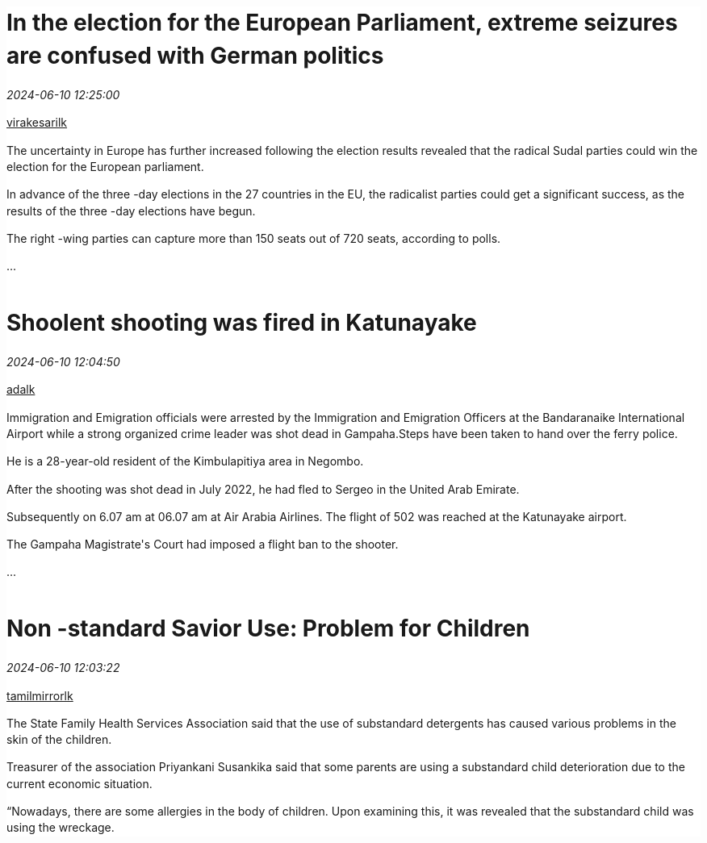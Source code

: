 
# In the election for the European Parliament, extreme seizures are confused with German politics

*2024-06-10 12:25:00*

[virakesarilk](https://www.virakesari.lk/article/185734)

The uncertainty in Europe has further increased following the election results revealed that the radical Sudal parties could win the election for the European parliament.

In advance of the three -day elections in the 27 countries in the EU, the radicalist parties could get a significant success, as the results of the three -day elections have begun.

The right -wing parties can capture more than 150 seats out of 720 seats, according to polls.

...



# Shoolent shooting was fired in Katunayake

*2024-06-10 12:04:50*

[adalk](https://www.ada.lk/breaking_news/පස්පොඩ්ඩාට-වෙඩි-තැබූ-වෙඩික්කරු-කටුනායකදි-අල්ලයි/11-410116)

Immigration and Emigration officials were arrested by the Immigration and Emigration Officers at the Bandaranaike International Airport while a strong organized crime leader was shot dead in Gampaha.Steps have been taken to hand over the ferry police.

He is a 28-year-old resident of the Kimbulapitiya area in Negombo.

After the shooting was shot dead in July 2022, he had fled to Sergeo in the United Arab Emirate.

Subsequently on 6.07 am at 06.07 am at Air Arabia Airlines. The flight of 502 was reached at the Katunayake airport.

The Gampaha Magistrate's Court had imposed a flight ban to the shooter.

...



# Non -standard Savior Use: Problem for Children

*2024-06-10 12:03:22*

[tamilmirrorlk](https://www.tamilmirror.lk/செய்திகள்/தரமற்ற-சவர்க்கார-பயன்பாடு-குழந்தைகளுக்கு-சிக்கல்/175-338693)

The State Family Health Services Association said that the use of substandard detergents has caused various problems in the skin of the children.

Treasurer of the association Priyankani Susankika said that some parents are using a substandard child deterioration due to the current economic situation.

“Nowadays, there are some allergies in the body of children. Upon examining this, it was revealed that the substandard child was using the wreckage.
